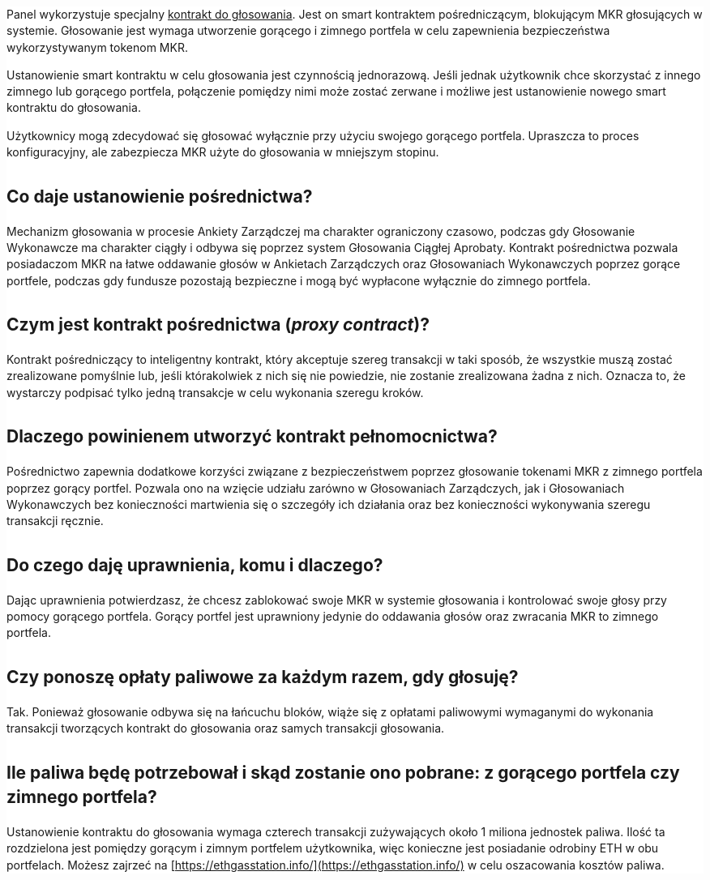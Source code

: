Panel wykorzystuje specjalny [kontrakt do głosowania](https://github.com/makerdao/vote-proxy). Jest on smart kontraktem pośredniczącym, blokującym MKR głosujących w systemie. Głosowanie jest wymaga utworzenie gorącego i zimnego portfela w celu zapewnienia bezpieczeństwa wykorzystywanym tokenom MKR.

Ustanowienie smart kontraktu w celu głosowania jest czynnością jednorazową. Jeśli jednak użytkownik chce skorzystać z innego zimnego lub gorącego portfela, połączenie pomiędzy nimi może zostać zerwane i możliwe jest ustanowienie nowego smart kontraktu do głosowania.

Użytkownicy mogą zdecydować się głosować wyłącznie przy użyciu swojego gorącego portfela. Upraszcza to proces konfiguracyjny, ale zabezpiecza MKR użyte do głosowania w mniejszym stopinu.

## Co daje ustanowienie pośrednictwa?

Mechanizm głosowania w procesie Ankiety Zarządczej ma charakter ograniczony czasowo, podczas gdy Głosowanie Wykonawcze ma charakter ciągły i odbywa się poprzez system Głosowania Ciągłej Aprobaty. Kontrakt pośrednictwa pozwala posiadaczom MKR na łatwe oddawanie głosów w Ankietach Zarządczych oraz Głosowaniach Wykonawczych poprzez gorące portfele, podczas gdy fundusze pozostają bezpieczne i mogą być wypłacone wyłącznie do zimnego portfela.

## Czym jest kontrakt pośrednictwa \(_proxy contract_\)?

Kontrakt pośredniczący to inteligentny kontrakt, który akceptuje szereg transakcji w taki sposób, że wszystkie muszą zostać zrealizowane pomyślnie lub, jeśli którakolwiek z nich się nie powiedzie, nie zostanie zrealizowana żadna z nich. Oznacza to, że wystarczy podpisać tylko jedną transakcje w celu wykonania szeregu kroków.

## Dlaczego powinienem utworzyć kontrakt pełnomocnictwa?

Pośrednictwo zapewnia dodatkowe korzyści związane z bezpieczeństwem poprzez głosowanie tokenami MKR z zimnego portfela poprzez gorący portfel. Pozwala ono na wzięcie udziału zarówno w Głosowaniach Zarządczych, jak i Głosowaniach Wykonawczych bez konieczności martwienia się o szczegóły ich działania oraz bez konieczności wykonywania szeregu transakcji ręcznie.

## Do czego daję uprawnienia, komu i dlaczego?

Dając uprawnienia potwierdzasz, że chcesz zablokować swoje MKR w systemie głosowania i kontrolować swoje głosy przy pomocy gorącego portfela. Gorący portfel jest uprawniony jedynie do oddawania głosów oraz zwracania MKR to zimnego portfela.

## Czy ponoszę opłaty paliwowe za każdym razem, gdy głosuję?

Tak. Ponieważ głosowanie odbywa się na łańcuchu bloków, wiąże się z opłatami paliwowymi wymaganymi do wykonania transakcji tworzących kontrakt do głosowania oraz samych transakcji głosowania.

## Ile paliwa będę potrzebował i skąd zostanie ono pobrane: z gorącego portfela czy zimnego portfela?

Ustanowienie kontraktu do głosowania wymaga czterech transakcji zużywających około 1 miliona jednostek paliwa. Ilość ta rozdzielona jest pomiędzy gorącym i zimnym portfelem użytkownika, więc konieczne jest posiadanie odrobiny ETH w obu portfelach. Możesz zajrzeć na [https://ethgasstation.info/](https://ethgasstation.info/) w celu oszacowania kosztów paliwa.
